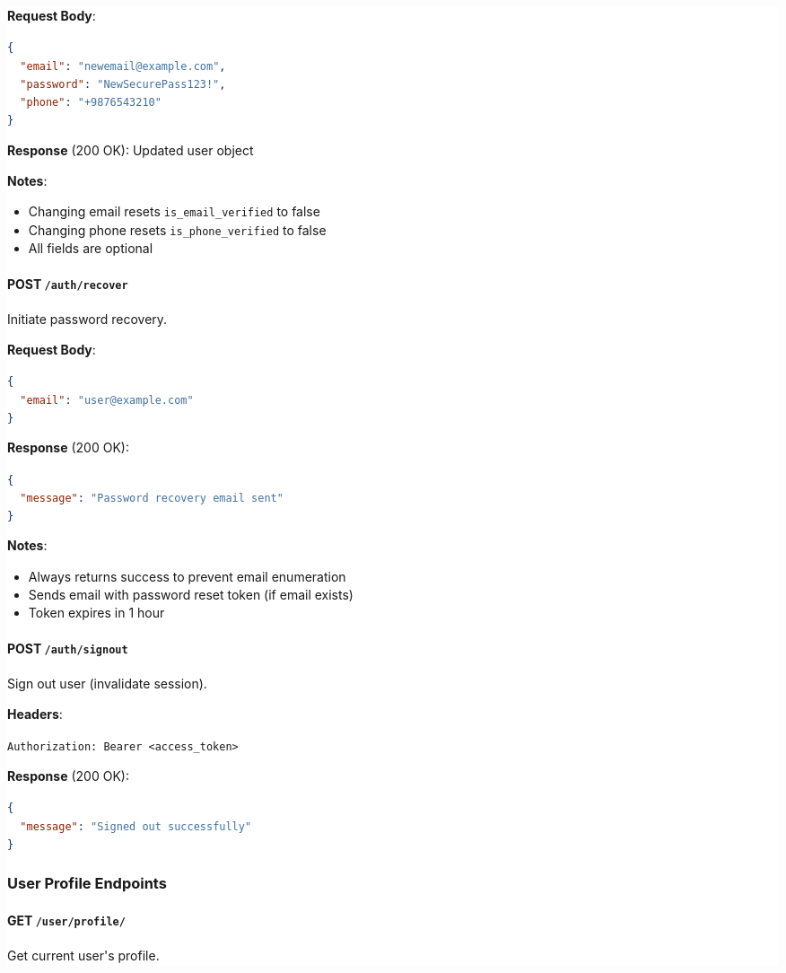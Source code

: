 **Request Body**:
```json
{
  "email": "newemail@example.com",
  "password": "NewSecurePass123!",
  "phone": "+9876543210"
}
```

**Response** (200 OK): Updated user object

**Notes**:
- Changing email resets `is_email_verified` to false
- Changing phone resets `is_phone_verified` to false
- All fields are optional

#### POST `/auth/recover`
Initiate password recovery.

**Request Body**:
```json
{
  "email": "user@example.com"
}
```

**Response** (200 OK):
```json
{
  "message": "Password recovery email sent"
}
```

**Notes**:
- Always returns success to prevent email enumeration
- Sends email with password reset token (if email exists)
- Token expires in 1 hour

#### POST `/auth/signout`
Sign out user (invalidate session).

**Headers**:
```
Authorization: Bearer <access_token>
```

**Response** (200 OK):
```json
{
  "message": "Signed out successfully"
}
```

### User Profile Endpoints

#### GET `/user/profile/`
Get current user's profile.

